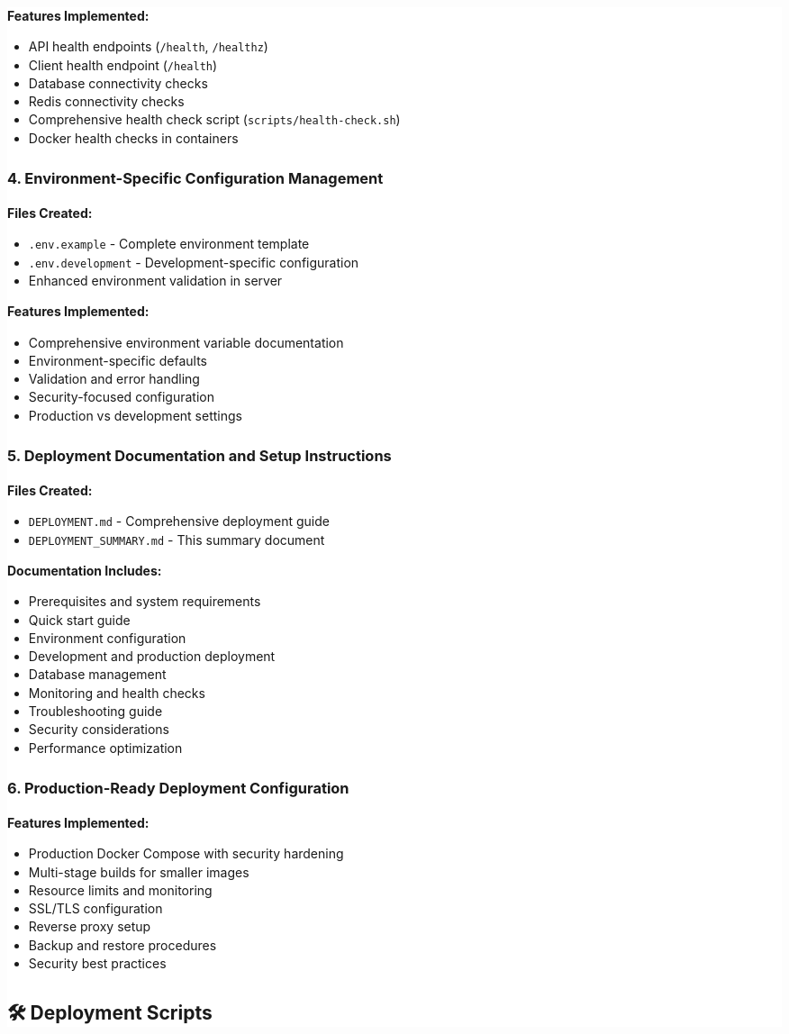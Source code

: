 **Features Implemented:**
- API health endpoints (`/health`, `/healthz`)
- Client health endpoint (`/health`)
- Database connectivity checks
- Redis connectivity checks
- Comprehensive health check script (`scripts/health-check.sh`)
- Docker health checks in containers

### 4. Environment-Specific Configuration Management

**Files Created:**
- `.env.example` - Complete environment template
- `.env.development` - Development-specific configuration
- Enhanced environment validation in server

**Features Implemented:**
- Comprehensive environment variable documentation
- Environment-specific defaults
- Validation and error handling
- Security-focused configuration
- Production vs development settings

### 5. Deployment Documentation and Setup Instructions

**Files Created:**
- `DEPLOYMENT.md` - Comprehensive deployment guide
- `DEPLOYMENT_SUMMARY.md` - This summary document

**Documentation Includes:**
- Prerequisites and system requirements
- Quick start guide
- Environment configuration
- Development and production deployment
- Database management
- Monitoring and health checks
- Troubleshooting guide
- Security considerations
- Performance optimization

### 6. Production-Ready Deployment Configuration

**Features Implemented:**
- Production Docker Compose with security hardening
- Multi-stage builds for smaller images
- Resource limits and monitoring
- SSL/TLS configuration
- Reverse proxy setup
- Backup and restore procedures
- Security best practices

## 🛠️ Deployment Scripts
